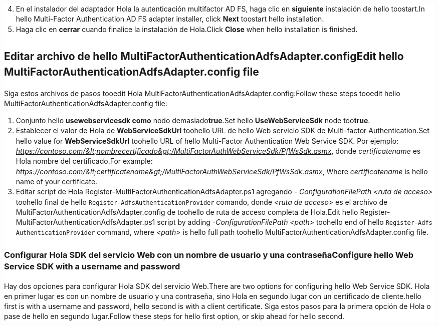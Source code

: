 4. <span data-ttu-id="c9674-168">En el instalador del adaptador Hola la autenticación multifactor AD FS, haga clic en **siguiente** instalación de hello toostart.</span><span class="sxs-lookup"><span data-stu-id="c9674-168">In hello Multi-Factor Authentication AD FS adapter installer, click **Next** toostart hello installation.</span></span>
5. <span data-ttu-id="c9674-169">Haga clic en **cerrar** cuando finalice la instalación de Hola.</span><span class="sxs-lookup"><span data-stu-id="c9674-169">Click **Close** when hello installation is finished.</span></span>

## <a name="edit-hello-multifactorauthenticationadfsadapterconfig-file"></a><span data-ttu-id="c9674-170">Editar archivo de hello MultiFactorAuthenticationAdfsAdapter.config</span><span class="sxs-lookup"><span data-stu-id="c9674-170">Edit hello MultiFactorAuthenticationAdfsAdapter.config file</span></span>
<span data-ttu-id="c9674-171">Siga estos archivos de pasos tooedit Hola MultiFactorAuthenticationAdfsAdapter.config:</span><span class="sxs-lookup"><span data-stu-id="c9674-171">Follow these steps tooedit hello MultiFactorAuthenticationAdfsAdapter.config file:</span></span>

1. <span data-ttu-id="c9674-172">Conjunto hello **usewebservicesdk como** nodo demasiado**true**.</span><span class="sxs-lookup"><span data-stu-id="c9674-172">Set hello **UseWebServiceSdk** node too**true**.</span></span>  
2. <span data-ttu-id="c9674-173">Establecer el valor de Hola de **WebServiceSdkUrl** toohello URL de hello Web servicio SDK de Multi-factor Authentication.</span><span class="sxs-lookup"><span data-stu-id="c9674-173">Set hello value for **WebServiceSdkUrl** toohello URL of hello Multi-Factor Authentication Web Service SDK.</span></span> <span data-ttu-id="c9674-174">Por ejemplo: *https://contoso.com/&lt;nombrecertificado&gt;/MultiFactorAuthWebServiceSdk/PfWsSdk.asmx*, donde *certificatename* es Hola nombre del certificado.</span><span class="sxs-lookup"><span data-stu-id="c9674-174">For example:  *https://contoso.com/&lt;certificatename&gt;/MultiFactorAuthWebServiceSdk/PfWsSdk.asmx*, Where *certificatename* is hello name of your certificate.</span></span>  
3. <span data-ttu-id="c9674-175">Editar script de Hola Register-MultiFactorAuthenticationAdfsAdapter.ps1 agregando *- ConfigurationFilePath &lt;ruta de acceso&gt;*  toohello final de hello `Register-AdfsAuthenticationProvider` comando, donde  *&lt;ruta de acceso&gt;*  es el archivo de MultiFactorAuthenticationAdfsAdapter.config de toohello de ruta de acceso completa de Hola.</span><span class="sxs-lookup"><span data-stu-id="c9674-175">Edit hello Register-MultiFactorAuthenticationAdfsAdapter.ps1 script by adding *-ConfigurationFilePath &lt;path&gt;* toohello end of hello `Register-AdfsAuthenticationProvider` command, where *&lt;path&gt;* is hello full path toohello MultiFactorAuthenticationAdfsAdapter.config file.</span></span>

### <a name="configure-hello-web-service-sdk-with-a-username-and-password"></a><span data-ttu-id="c9674-176">Configurar Hola SDK del servicio Web con un nombre de usuario y una contraseña</span><span class="sxs-lookup"><span data-stu-id="c9674-176">Configure hello Web Service SDK with a username and password</span></span>
<span data-ttu-id="c9674-177">Hay dos opciones para configurar Hola SDK del servicio Web.</span><span class="sxs-lookup"><span data-stu-id="c9674-177">There are two options for configuring hello Web Service SDK.</span></span> <span data-ttu-id="c9674-178">Hola en primer lugar es con un nombre de usuario y una contraseña, sino Hola en segundo lugar con un certificado de cliente.</span><span class="sxs-lookup"><span data-stu-id="c9674-178">hello first is with a username and password, hello second is with a client certificate.</span></span> <span data-ttu-id="c9674-179">Siga estos pasos para la primera opción de Hola o pase de hello en segundo lugar.</span><span class="sxs-lookup"><span data-stu-id="c9674-179">Follow these steps for hello first option, or skip ahead for hello second.</span></span>  
